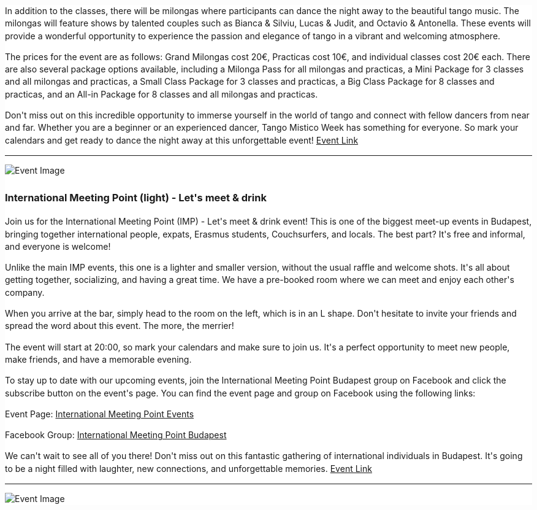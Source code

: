 In addition to the classes, there will be milongas where participants can dance the night away to the beautiful tango music. The milongas will feature shows by talented couples such as Bianca & Silviu, Lucas & Judit, and Octavio & Antonella. These events will provide a wonderful opportunity to experience the passion and elegance of tango in a vibrant and welcoming atmosphere.

The prices for the event are as follows: Grand Milongas cost 20€, Practicas cost 10€, and individual classes cost 20€ each. There are also several package options available, including a Milonga Pass for all milongas and practicas, a Mini Package for 3 classes and all milongas and practicas, a Small Class Package for 3 classes and practicas, a Big Class Package for 8 classes and practicas, and an All-in Package for 8 classes and all milongas and practicas.

Don't miss out on this incredible opportunity to immerse yourself in the world of tango and connect with fellow dancers from near and far. Whether you are a beginner or an experienced dancer, Tango Mistico Week has something for everyone. So mark your calendars and get ready to dance the night away at this unforgettable event!
[Event Link](https://facebook.com/events/673494701407723)

---
![Event Image](https://scontent.fbud3-1.fna.fbcdn.net/v/t39.30808-6/402386830_965944271759563_3287371603336512126_n.jpg?stp=dst-jpg_p180x540&_nc_cat=107&ccb=1-7&_nc_sid=d8d9c5&_nc_ohc=GieCN3VV1IYAX9hxBw2&_nc_ht=scontent.fbud3-1.fna&oh=00_AfAJ1pQ1aO5XhDeKShwGSEy3wHWilV9katJrq4gjNHZUtA&oe=656D058B)

 ### International Meeting Point (light) - Let's meet & drink

Join us for the International Meeting Point (IMP) - Let's meet & drink event! This is one of the biggest meet-up events in Budapest, bringing together international people, expats, Erasmus students, Couchsurfers, and locals. The best part? It's free and informal, and everyone is welcome!

Unlike the main IMP events, this one is a lighter and smaller version, without the usual raffle and welcome shots. It's all about getting together, socializing, and having a great time. We have a pre-booked room where we can meet and enjoy each other's company.

When you arrive at the bar, simply head to the room on the left, which is in an L shape. Don't hesitate to invite your friends and spread the word about this event. The more, the merrier! 

The event will start at 20:00, so mark your calendars and make sure to join us. It's a perfect opportunity to meet new people, make friends, and have a memorable evening. 

To stay up to date with our upcoming events, join the International Meeting Point Budapest group on Facebook and click the subscribe button on the event's page. You can find the event page and group on Facebook using the following links:

Event Page: [International Meeting Point Events](https://www.facebook.com/InternationalMeetingPoint/events)

Facebook Group: [International Meeting Point Budapest](https://www.facebook.com/groups/imp.budapest/)

We can't wait to see all of you there! Don't miss out on this fantastic gathering of international individuals in Budapest. It's going to be a night filled with laughter, new connections, and unforgettable memories.
[Event Link](https://facebook.com/events/6904664866238482)

---
![Event Image](https://scontent.fbud3-1.fna.fbcdn.net/v/t39.30808-6/402637010_773051784834352_3706880978700375458_n.jpg?stp=dst-jpg_p640x640&_nc_cat=104&ccb=1-7&_nc_sid=d8d9c5&_nc_ohc=QWlcfSsYFScAX-uJBsC&_nc_ht=scontent.fbud3-1.fna&oh=00_AfCZiCrupYfrgH5TLxa2wLnnN6lLpvTm1WN8Tj8BmXJpNA&oe=656D1CCD)
